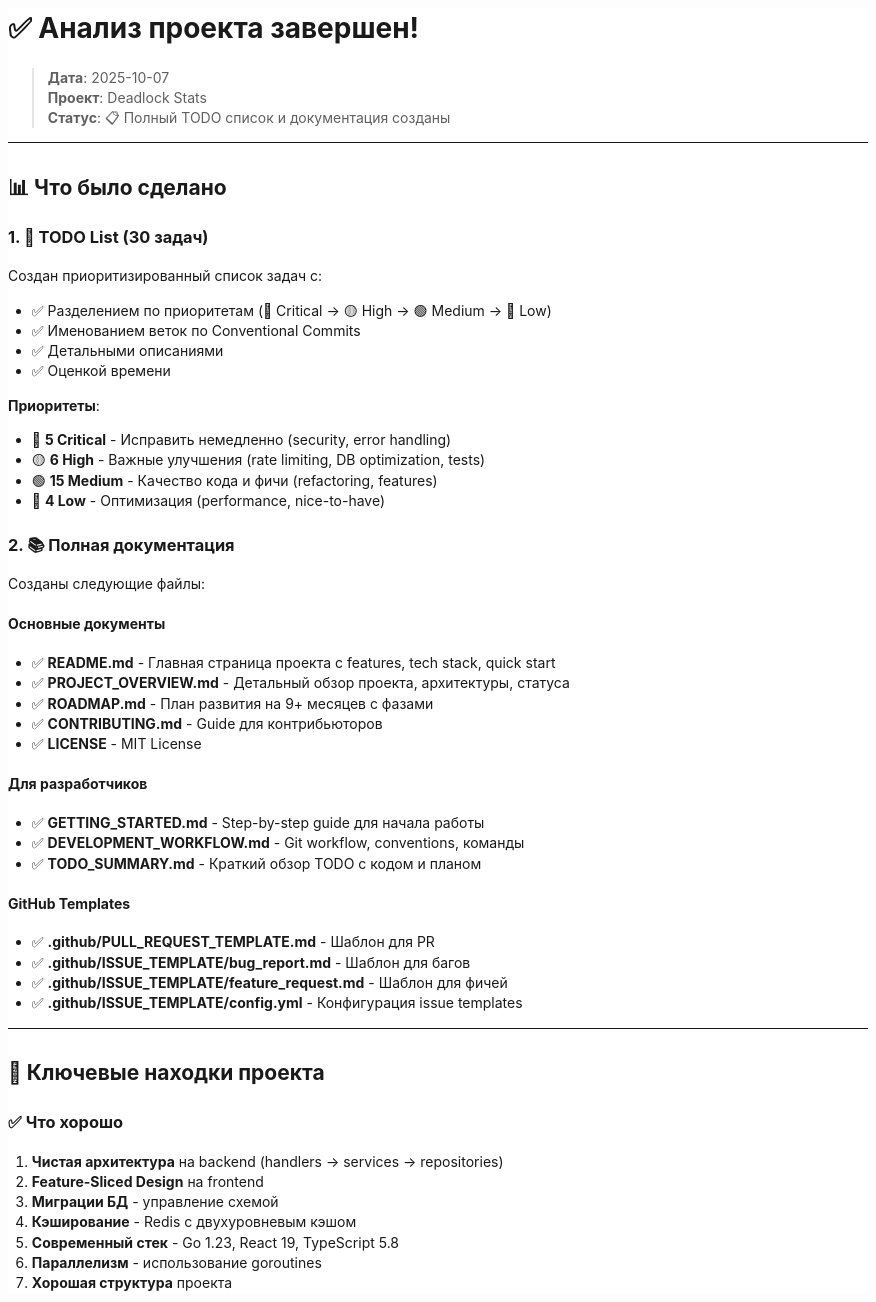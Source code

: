 # ✅ Анализ проекта завершен!

> **Дата**: 2025-10-07  
> **Проект**: Deadlock Stats  
> **Статус**: 📋 Полный TODO список и документация созданы

---

## 📊 Что было сделано

### 1. 📝 TODO List (30 задач)
Создан приоритизированный список задач с:
- ✅ Разделением по приоритетам (🔴 Critical → 🟡 High → 🟢 Medium → 🔵 Low)
- ✅ Именованием веток по Conventional Commits
- ✅ Детальными описаниями
- ✅ Оценкой времени

**Приоритеты**:
- 🔴 **5 Critical** - Исправить немедленно (security, error handling)
- 🟡 **6 High** - Важные улучшения (rate limiting, DB optimization, tests)
- 🟢 **15 Medium** - Качество кода и фичи (refactoring, features)
- 🔵 **4 Low** - Оптимизация (performance, nice-to-have)

### 2. 📚 Полная документация
Созданы следующие файлы:

#### Основные документы
- ✅ **README.md** - Главная страница проекта с features, tech stack, quick start
- ✅ **PROJECT_OVERVIEW.md** - Детальный обзор проекта, архитектуры, статуса
- ✅ **ROADMAP.md** - План развития на 9+ месяцев с фазами
- ✅ **CONTRIBUTING.md** - Guide для контрибьюторов
- ✅ **LICENSE** - MIT License

#### Для разработчиков
- ✅ **GETTING_STARTED.md** - Step-by-step guide для начала работы
- ✅ **DEVELOPMENT_WORKFLOW.md** - Git workflow, conventions, команды
- ✅ **TODO_SUMMARY.md** - Краткий обзор TODO с кодом и планом

#### GitHub Templates
- ✅ **.github/PULL_REQUEST_TEMPLATE.md** - Шаблон для PR
- ✅ **.github/ISSUE_TEMPLATE/bug_report.md** - Шаблон для багов
- ✅ **.github/ISSUE_TEMPLATE/feature_request.md** - Шаблон для фичей
- ✅ **.github/ISSUE_TEMPLATE/config.yml** - Конфигурация issue templates

---

## 🎯 Ключевые находки проекта

### ✅ Что хорошо
1. **Чистая архитектура** на backend (handlers → services → repositories)
2. **Feature-Sliced Design** на frontend
3. **Миграции БД** - управление схемой
4. **Кэширование** - Redis с двухуровневым кэшом
5. **Современный стек** - Go 1.23, React 19, TypeScript 5.8
6. **Параллелизм** - использование goroutines
7. **Хорошая структура** проекта
